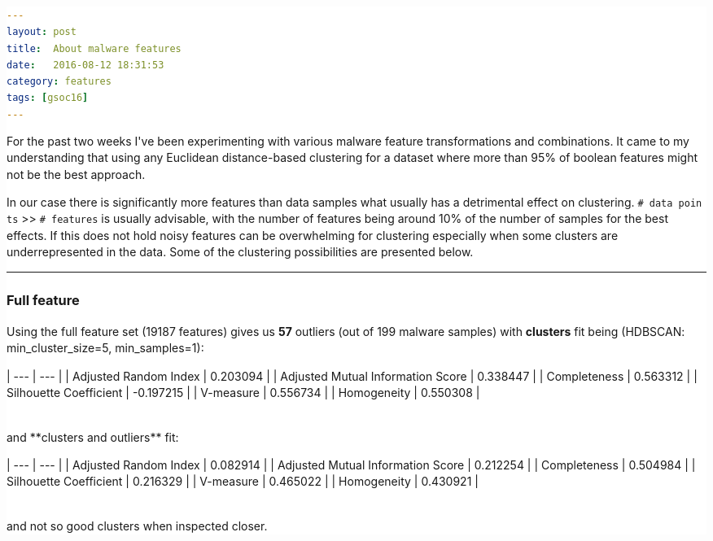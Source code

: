 ```yaml
---
layout: post
title:  About malware features
date:   2016-08-12 18:31:53
category: features
tags: [gsoc16]
---
```


For the past two weeks I've been experimenting with various malware feature transformations and combinations. It came to my understanding that using any Euclidean distance-based clustering for a dataset where more than 95% of boolean features might not be the best approach.

In our case there is significantly more features than data samples what usually has a detrimental effect on clustering. `# data points` >> `# features` is usually advisable, with the number of features being around 10% of the number of samples for the best effects. If this does not hold noisy features can be overwhelming for clustering especially when some clusters are underrepresented in the data. Some of the clustering possibilities are presented below.

---

### Full feature ###
Using the full feature set (19187 features) gives us **57** outliers (out of 199 malware samples) with **clusters** fit being (HDBSCAN: min_cluster_size=5, min_samples=1):

| ---                               | ---       |
| Adjusted Random Index             | 0.203094  |
| Adjusted Mutual Information Score | 0.338447  |
| Completeness                      | 0.563312  |
| Silhouette Coefficient            | -0.197215 |
| V-measure                         | 0.556734  |
| Homogeneity                       | 0.550308  |

<br>
and **clusters and outliers** fit:

| ---                               | ---      |
| Adjusted Random Index             | 0.082914 |
| Adjusted Mutual Information Score | 0.212254 |
| Completeness                      | 0.504984 |
| Silhouette Coefficient            | 0.216329 |
| V-measure                         | 0.465022 |
| Homogeneity                       | 0.430921 |

<br>
and not so good clusters when inspected closer.
